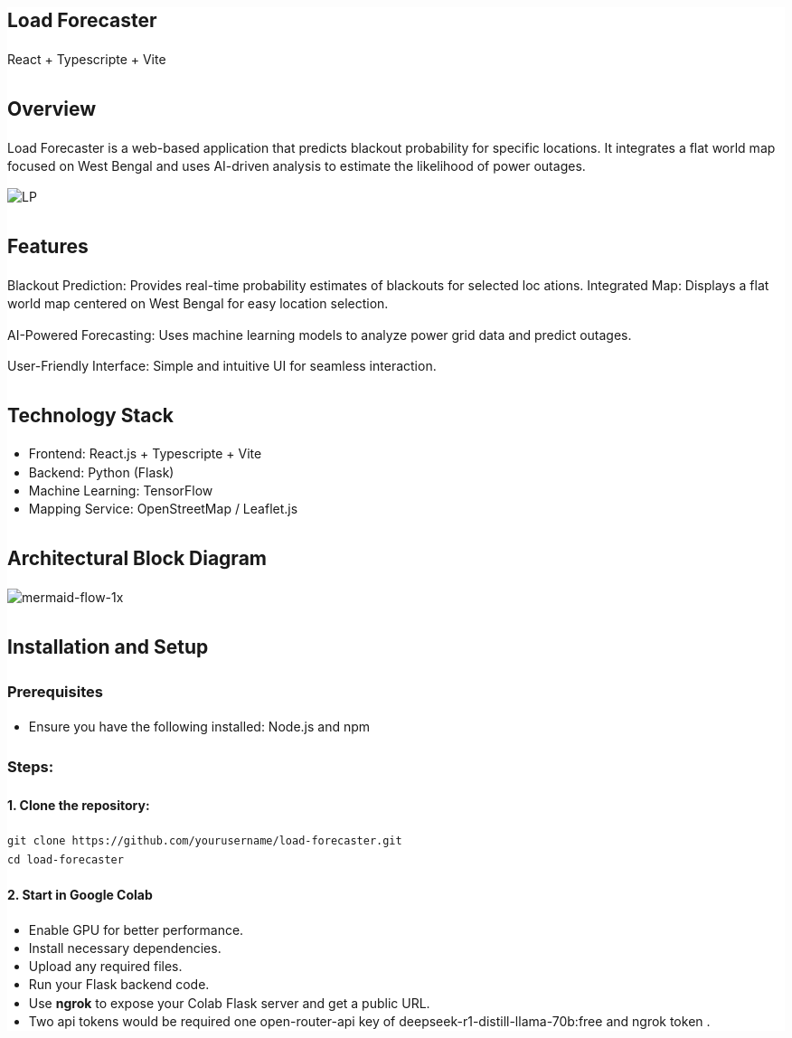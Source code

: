 ## Load Forecaster
React + Typescripte + Vite

## Overview

Load Forecaster is a web-based application that predicts blackout probability for specific locations. It integrates a flat world map focused on West Bengal and uses AI-driven analysis to estimate the likelihood of power outages.

![LP](https://github.com/user-attachments/assets/e9d07046-885c-42fc-b352-e614e29d99b9)

## Features

Blackout Prediction: Provides real-time probability estimates of blackouts for selected loc
ations.
Integrated Map: Displays a flat world map centered on West Bengal for easy location selection.

AI-Powered Forecasting: Uses machine learning models to analyze power grid data and predict outages.

User-Friendly Interface: Simple and intuitive UI for seamless interaction.

## Technology Stack

 - Frontend: React.js + Typescripte + Vite
 - Backend: Python (Flask)
 - Machine Learning: TensorFlow
 - Mapping Service: OpenStreetMap / Leaflet.js

## Architectural Block Diagram

![mermaid-flow-1x](https://github.com/user-attachments/assets/849c1bd4-dca4-4b13-9f2c-5c48329f33a1)

## Installation and Setup

### Prerequisites
- Ensure you have the following installed:
    Node.js and npm
### Steps:
#### 1. Clone the repository:
``` Terminal
git clone https://github.com/yourusername/load-forecaster.git
cd load-forecaster
```
#### 2. Start in Google Colab
- Enable GPU for better performance.
- Install necessary dependencies.
- Upload any required files.
- Run your Flask backend code.
- Use **ngrok** to expose your Colab Flask server and get a public URL.
- Two api tokens would be required one open-router-api key of deepseek-r1-distill-llama-70b:free and ngrok token .
